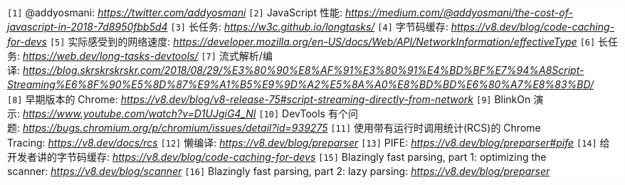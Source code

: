 `[1]` @addyosmani: *https://twitter.com/addyosmani*
`[2]` JavaScript 性能: *https://medium.com/@addyosmani/the-cost-of-javascript-in-2018-7d8950fbb5d4*
`[3]` 长任务: *https://w3c.github.io/longtasks/*
`[4]` 字节码缓存: *https://v8.dev/blog/code-caching-for-devs*
`[5]` 实际感受到的网络速度: *https://developer.mozilla.org/en-US/docs/Web/API/NetworkInformation/effectiveType*
`[6]` 长任务: *https://web.dev/long-tasks-devtools/*
`[7]` 流式解析/编译: *https://blog.skrskrskrskr.com/2018/08/29/%E3%80%90%E8%AF%91%E3%80%91%E4%BD%BF%E7%94%A8Script-Streaming%E6%8F%90%E5%8D%87%E9%A1%B5%E9%9D%A2%E5%8A%A0%E8%BD%BD%E6%80%A7%E8%83%BD/*
`[8]` 早期版本的 Chrome: *https://v8.dev/blog/v8-release-75#script-streaming-directly-from-network*
`[9]` BlinkOn 演示: *https://www.youtube.com/watch?v=D1UJgiG4_NI*
`[10]` DevTools 有个问题: *https://bugs.chromium.org/p/chromium/issues/detail?id=939275*
`[11]` 使用带有运行时调用统计(RCS)的 Chrome Tracing: *https://v8.dev/docs/rcs*
`[12]` 懒编译: *https://v8.dev/blog/preparser*
`[13]` PIFE: *https://v8.dev/blog/preparser#pife*
`[14]` 给开发者讲的字节码缓存: *https://v8.dev/blog/code-caching-for-devs*
`[15]` Blazingly fast parsing, part 1: optimizing the scanner: *https://v8.dev/blog/scanner*
`[16]` Blazingly fast parsing, part 2: lazy parsing: *https://v8.dev/blog/preparser*

